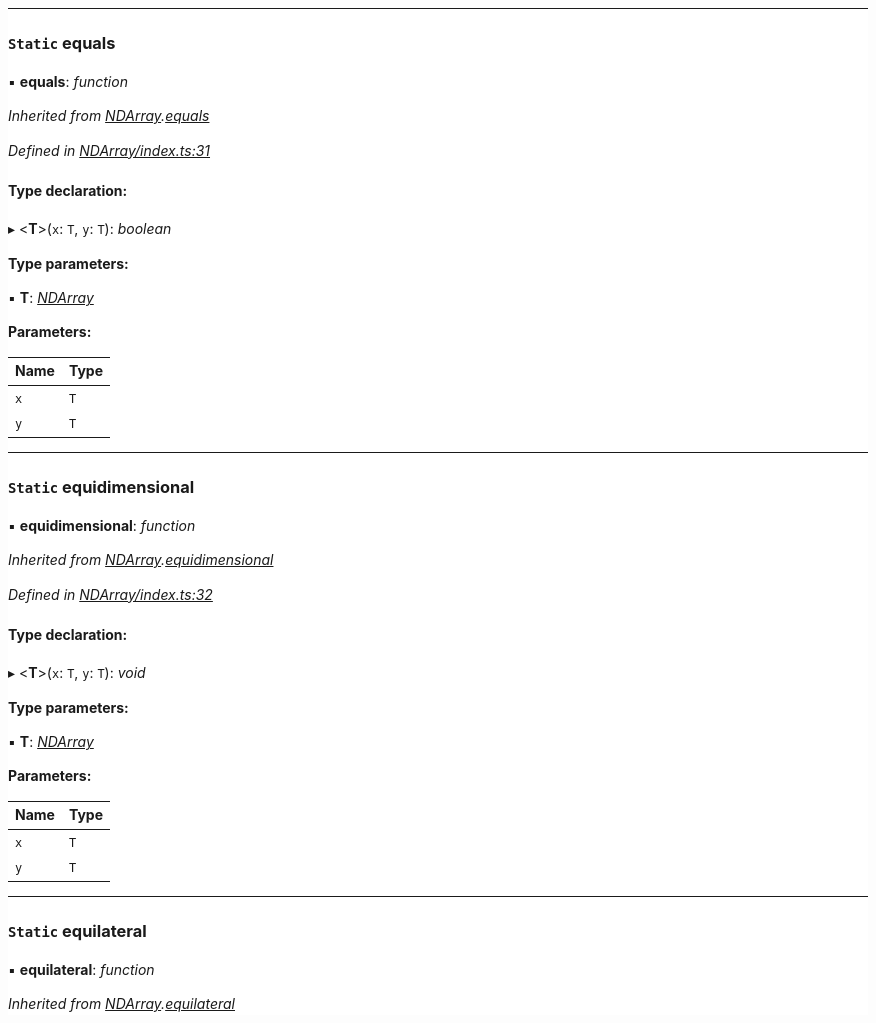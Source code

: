 ___

### `Static` equals

▪ **equals**: *function*

*Inherited from [NDArray](ndarray.md).[equals](ndarray.md#static-equals)*

*Defined in [NDArray/index.ts:31](https://github.com/mateogianolio/vectorious/blob/2d4cf97/src/NDArray/index.ts#L31)*

#### Type declaration:

▸ <**T**>(`x`: `T`, `y`: `T`): *boolean*

**Type parameters:**

▪ **T**: *[NDArray](ndarray.md)*

**Parameters:**

Name | Type |
------ | ------ |
`x` | `T` |
`y` | `T` |

___

### `Static` equidimensional

▪ **equidimensional**: *function*

*Inherited from [NDArray](ndarray.md).[equidimensional](ndarray.md#static-equidimensional)*

*Defined in [NDArray/index.ts:32](https://github.com/mateogianolio/vectorious/blob/2d4cf97/src/NDArray/index.ts#L32)*

#### Type declaration:

▸ <**T**>(`x`: `T`, `y`: `T`): *void*

**Type parameters:**

▪ **T**: *[NDArray](ndarray.md)*

**Parameters:**

Name | Type |
------ | ------ |
`x` | `T` |
`y` | `T` |

___

### `Static` equilateral

▪ **equilateral**: *function*

*Inherited from [NDArray](ndarray.md).[equilateral](ndarray.md#static-equilateral)*
